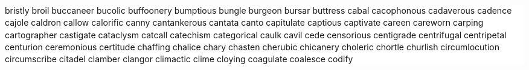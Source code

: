 bristly
broil
buccaneer
bucolic
buffoonery
bumptious
bungle
burgeon
bursar
buttress
cabal
cacophonous
cadaverous
cadence
cajole
caldron
callow
calorific
canny
cantankerous
cantata
canto
capitulate
captious
captivate
careen
careworn
carping
cartographer
castigate
cataclysm
catcall
catechism
categorical
caulk
cavil
cede
censorious
centigrade
centrifugal
centripetal
centurion
ceremonious
certitude
chaffing
chalice
chary
chasten
cherubic
chicanery
choleric
chortle
churlish
circumlocution
circumscribe
citadel
clamber
clangor
climactic
clime
cloying
coagulate
coalesce
codify